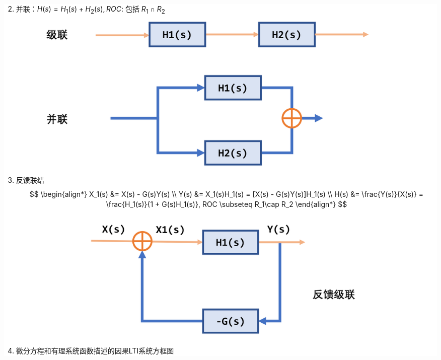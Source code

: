    2. 并联：$H(s) = H_1(s) + H_2(s), ROC:$ 包括 $R_1\cap R_2$ ![](gallery/2023-05-22-20-17-01.png)
   3. 反馈联结
      $$
      \begin{align*}
         X_1(s) &= X(s) - G(s)Y(s) \\
         Y(s) &= X_1(s)H_1(s) = [X(s) - G(s)Y(s)]H_1(s) \\
         H(s) &= \frac{Y(s)}{X(s)} = \frac{H_1(s)}{1 + G(s)H_1(s)}, ROC \subseteq R_1\cap R_2
      \end{align*}
      $$
      ![](gallery/2023-05-22-20-33-15.png)
2. 微分方程和有理系统函数描述的因果LTI系统方框图 